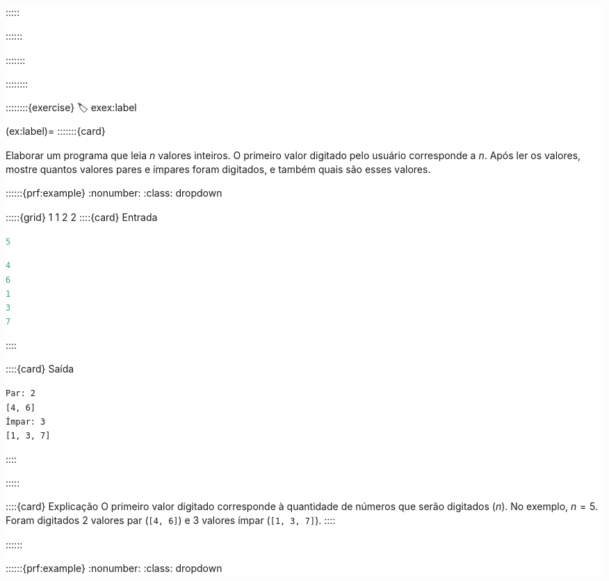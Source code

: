
:::::  


::::::  

:::::::  

::::::::  

::::::::{exercise}
:label: exex:label

(ex:label)=
:::::::{card} 

Elaborar um programa que leia $n$ valores inteiros. O primeiro valor digitado pelo usuário corresponde a $n$. Após ler os valores, mostre quantos valores pares e ímpares foram digitados, e também quais são esses valores.

::::::{prf:example}
:nonumber:
:class: dropdown

:::::{grid} 1 1 2 2
::::{card} Entrada
```c
5
```
```c
4
6
1
3
7
```
::::  

::::{card} Saída
```
Par: 2
[4, 6]
Ímpar: 3
[1, 3, 7]
```
::::  


:::::  

::::{card} Explicação
O primeiro valor digitado corresponde à quantidade de números que serão digitados ($n$). No exemplo, $n=5$. Foram digitados 2 valores par (`[4, 6]`) e 3 valores ímpar (`[1, 3, 7]`).
::::  


::::::  

::::::{prf:example}
:nonumber:
:class: dropdown
